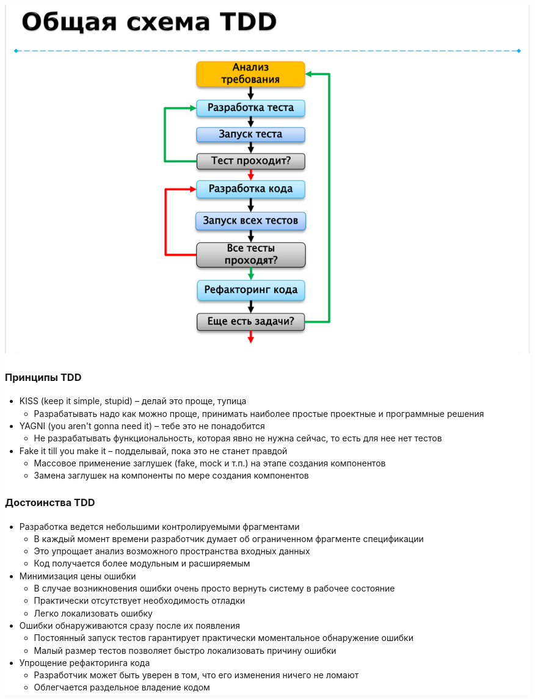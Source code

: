 ![Общая схема TDD](img/СхемаTDD.png)

### Принципы TDD
- KISS (keep it simple, stupid) – делай это проще, тупица
  - Разрабатывать надо как можно проще, принимать наиболее простые проектные и программные решения
- YAGNI (you aren't gonna need it) – тебе это не понадобится
  - Не разрабатывать функциональность, которая явно не нужна сейчас, то есть для нее нет тестов
- Fake it till you make it – подделывай, пока это не станет правдой
  - Массовое применение заглушек (fake, mock и т.п.) на этапе создания компонентов
  - Замена заглушек на компоненты по мере создания компонентов

### Достоинства TDD
- Разработка ведется небольшими контролируемыми фрагментами
  - В каждый момент времени разработчик думает об ограниченном фрагменте спецификации
  - Это упрощает анализ возможного пространства входных данных
  - Код получается более модульным и расширяемым
- Минимизация цены ошибки
  - В случае возникновения ошибки очень просто вернуть систему в рабочее состояние
  - Практически отсутствует необходимость отладки
  - Легко локализовать ошибку
- Ошибки обнаруживаются сразу после их появления
  - Постоянный запуск тестов гарантирует практически моментальное обнаружение ошибки
  - Малый размер тестов позволяет быстро локализовать причину ошибки
- Упрощение рефакторинга кода
  - Разработчик может быть уверен в том, что его изменения ничего не ломают
  - Облегчается раздельное владение кодом
